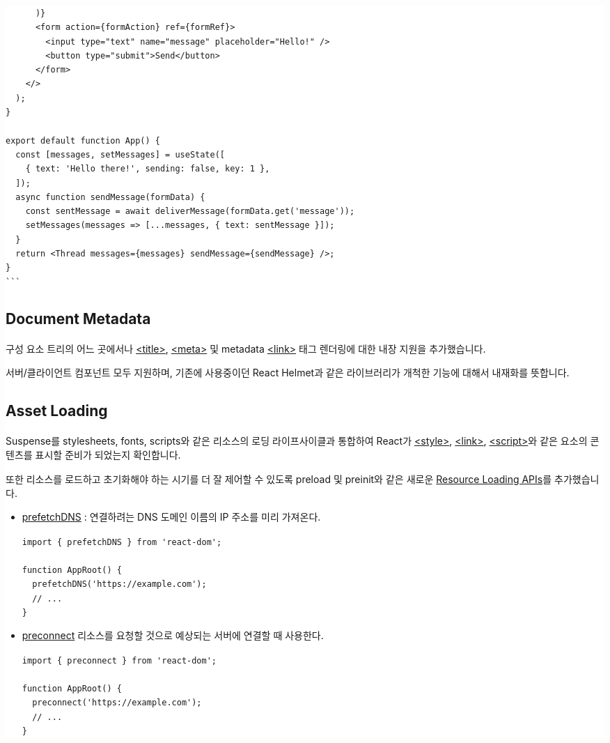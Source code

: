          )}
          <form action={formAction} ref={formRef}>
            <input type="text" name="message" placeholder="Hello!" />
            <button type="submit">Send</button>
          </form>
        </>
      );
    }

    export default function App() {
      const [messages, setMessages] = useState([
        { text: 'Hello there!', sending: false, key: 1 },
      ]);
      async function sendMessage(formData) {
        const sentMessage = await deliverMessage(formData.get('message'));
        setMessages(messages => [...messages, { text: sentMessage }]);
      }
      return <Thread messages={messages} sendMessage={sendMessage} />;
    }
    ```

## Document Metadata

구성 요소 트리의 어느 곳에서나 [\<title\>](https://react.dev/reference/react-dom/components/title), [\<meta\>](https://react.dev/reference/react-dom/components/meta) 및 metadata [\<link\>](https://react.dev/reference/react-dom/components/link) 태그 렌더링에 대한 내장 지원을 추가했습니다.

서버/클라이언트 컴포넌트 모두 지원하며, 기존에 사용중이던 React Helmet과 같은 라이브러리가 개척한 기능에 대해서 내재화를 뜻합니다.

## Asset Loading

Suspense를 stylesheets, fonts, scripts와 같은 리소스의 로딩 라이프사이클과 통합하여 React가 [\<style\>](https://react.dev/reference/react-dom/components/style), [\<link\>](https://react.dev/reference/react-dom/components/link), [\<script\>](https://react.dev/reference/react-dom/components/script)와 같은 요소의 콘텐츠를 표시할 준비가 되었는지 확인합니다.

또한 리소스를 로드하고 초기화해야 하는 시기를 더 잘 제어할 수 있도록 preload 및 preinit와 같은 새로운 [Resource Loading APIs](https://react.dev/reference/react-dom#resource-preloading-apis)를 추가했습니다.

- [prefetchDNS](https://react.dev/reference/react-dom/prefetchDNS) : 연결하려는 DNS 도메인 이름의 IP 주소를 미리 가져온다.

  ```tsx
  import { prefetchDNS } from 'react-dom';

  function AppRoot() {
    prefetchDNS('https://example.com');
    // ...
  }
  ```

- [preconnect](https://react.dev/reference/react-dom/preconnect) 리소스를 요청할 것으로 예상되는 서버에 연결할 때 사용한다.

  ```tsx
  import { preconnect } from 'react-dom';

  function AppRoot() {
    preconnect('https://example.com');
    // ...
  }
  ```
